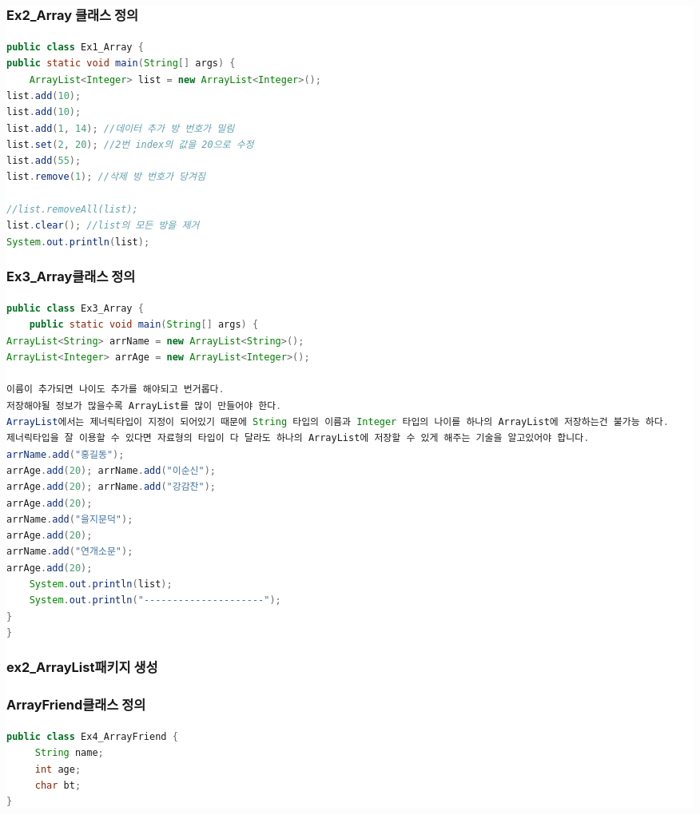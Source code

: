 ### Ex2_Array 클래스 정의
```java
public class Ex1_Array {	
public static void main(String[] args) {
	ArrayList<Integer> list = new ArrayList<Integer>();
list.add(10);
list.add(10);	
list.add(1, 14); //데이터 추가 방 번호가 밀림
list.set(2, 20); //2번 index의 값을 20으로 수정
list.add(55);
list.remove(1); //삭제 방 번호가 당겨짐

//list.removeAll(list);
list.clear(); //list의 모든 방을 제거		
System.out.println(list);
```

### Ex3_Array클래스 정의
```java
public class Ex3_Array {
	public static void main(String[] args) {	
ArrayList<String> arrName = new ArrayList<String>(); 
ArrayList<Integer> arrAge = new ArrayList<Integer>();

이름이 추가되면 나이도 추가를 해야되고 번거롭다.
저장해야될 정보가 많을수록 ArrayList를 많이 만들어야 한다.
ArrayList에서는 제너릭타입이 지정이 되어있기 때문에 String 타입의 이름과 Integer 타입의 나이를 하나의 ArrayList에 저장하는건 불가능 하다.
제너릭타입을 잘 이용할 수 있다면 자료형의 타입이 다 달라도 하나의 ArrayList에 저장할 수 있게 해주는 기술을 알고있어야 합니다.
arrName.add("홍길동");
arrAge.add(20);	arrName.add("이순신");
arrAge.add(20);	arrName.add("강감찬");
arrAge.add(20);
arrName.add("을지문덕");
arrAge.add(20);
arrName.add("연개소문");
arrAge.add(20);
	System.out.println(list);
	System.out.println("---------------------");
}
}
```
### ex2_ArrayList패키지 생성

### ArrayFriend클래스 정의
```java
public class Ex4_ArrayFriend {
     String name;
     int age;
     char bt;	
}
```
